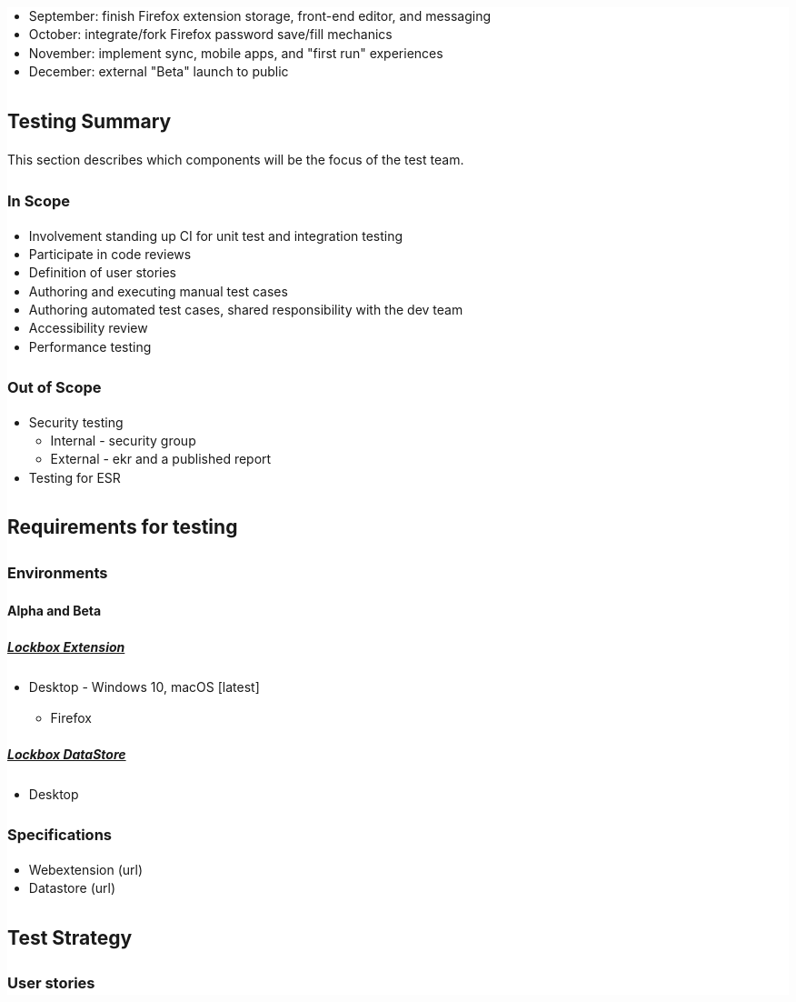 * September: finish Firefox extension storage, front-end editor, and messaging
* October: integrate/fork Firefox password save/fill mechanics
* November: implement sync, mobile apps, and "first run" experiences
* December: external "Beta" launch to public

## Testing Summary

This section describes which components will be the focus of the test team.

### In Scope

* Involvement standing up CI for unit test and integration testing
* Participate in code reviews
* Definition of user stories
* Authoring and executing manual test cases
* Authoring automated test cases, shared responsibility with the dev team
* Accessibility review
* Performance testing

### Out of Scope

* Security testing
    * Internal - security group
    * External - ekr and a published report
* Testing for ESR

## Requirements for testing

### Environments

#### Alpha and Beta

##### [Lockbox Extension](https://github.com/mozilla-lockbox/lockbox-extension)

* Desktop - Windows 10, macOS [latest]

    * Firefox

##### [Lockbox DataStore](https://github.com/mozilla-lockbox/lockbox-datastore)

* Desktop

### Specifications

* Webextension (url)
* Datastore (url)

## Test Strategy

### User stories
